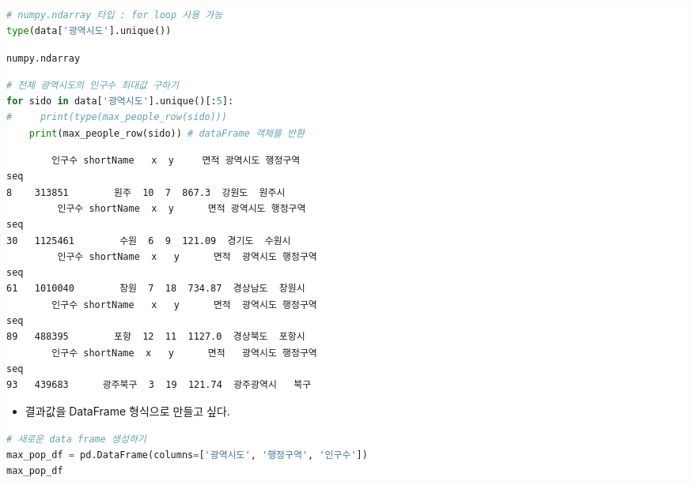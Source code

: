 


```python
# numpy.ndarray 타입 : for loop 사용 가능
type(data['광역시도'].unique())
```




    numpy.ndarray




```python
# 전체 광역시도의 인구수 최대값 구하기
for sido in data['광역시도'].unique()[:5]:
#     print(type(max_people_row(sido)))
    print(max_people_row(sido)) # dataFrame 객체를 반환
```

            인구수 shortName   x  y     면적 광역시도 행정구역
    seq                                          
    8    313851        원주  10  7  867.3  강원도  원주시
             인구수 shortName  x  y      면적 광역시도 행정구역
    seq                                           
    30   1125461        수원  6  9  121.09  경기도  수원시
             인구수 shortName  x   y      면적  광역시도 행정구역
    seq                                             
    61   1010040        창원  7  18  734.87  경상남도  창원시
            인구수 shortName   x   y      면적  광역시도 행정구역
    seq                                             
    89   488395        포항  12  11  1127.0  경상북도  포항시
            인구수 shortName  x   y      면적   광역시도 행정구역
    seq                                             
    93   439683      광주북구  3  19  121.74  광주광역시   북구
    

* 결과값을 DataFrame 형식으로 만들고 싶다.


```python
# 새로운 data frame 생성하기
max_pop_df = pd.DataFrame(columns=['광역시도', '행정구역', '인구수'])
max_pop_df
```




<div>
<style scoped>
    .dataframe tbody tr th:only-of-type {
        vertical-align: middle;
    }

    .dataframe tbody tr th {
        vertical-align: top;
    }
